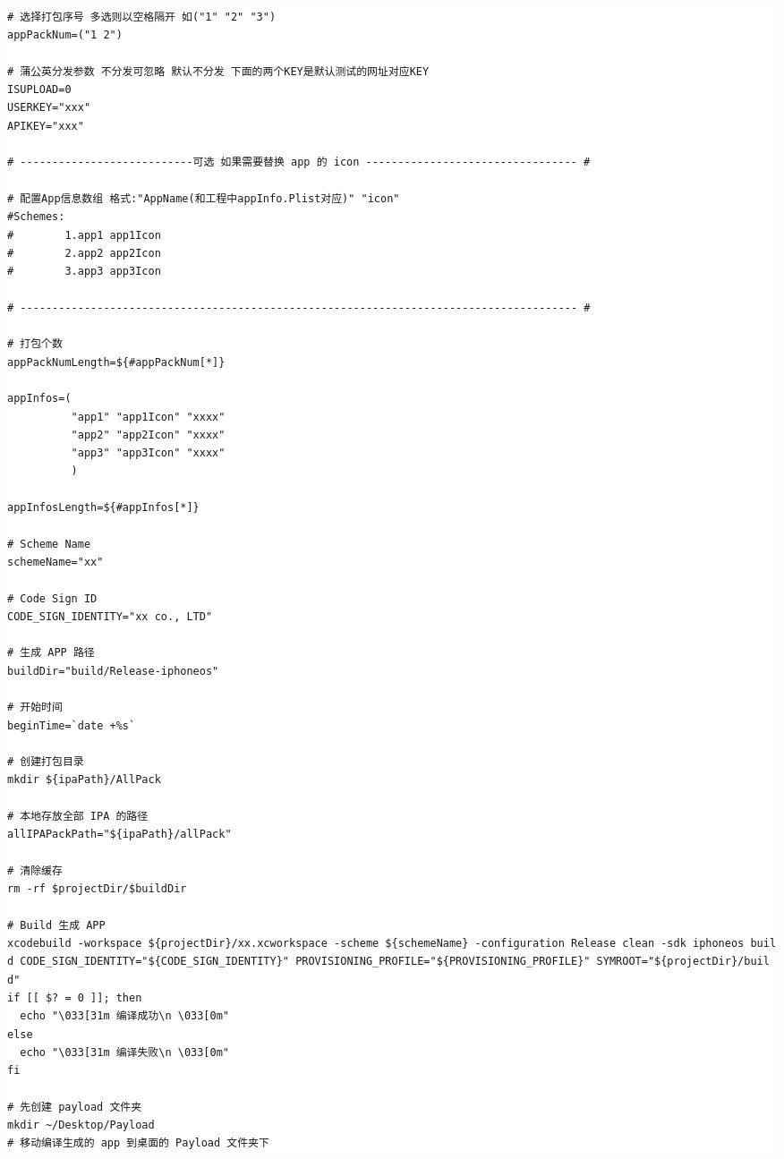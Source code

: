 ```
# 选择打包序号 多选则以空格隔开 如("1" "2" "3")
appPackNum=("1 2")
 
# 蒲公英分发参数 不分发可忽略 默认不分发 下面的两个KEY是默认测试的网址对应KEY
ISUPLOAD=0
USERKEY="xxx"
APIKEY="xxx"
 
# ---------------------------可选 如果需要替换 app 的 icon --------------------------------- #
 
# 配置App信息数组 格式:"AppName(和工程中appInfo.Plist对应)" "icon"
#Schemes:
#        1.app1 app1Icon
#        2.app2 app2Icon
#        3.app3 app3Icon
 
# --------------------------------------------------------------------------------------- #
 
# 打包个数
appPackNumLength=${#appPackNum[*]}
 
appInfos=(
          "app1" "app1Icon" "xxxx"
          "app2" "app2Icon" "xxxx"
          "app3" "app3Icon" "xxxx"
          )
 
appInfosLength=${#appInfos[*]}
 
# Scheme Name
schemeName="xx"
 
# Code Sign ID
CODE_SIGN_IDENTITY="xx co., LTD"
 
# 生成 APP 路径
buildDir="build/Release-iphoneos"
 
# 开始时间
beginTime=`date +%s`
 
# 创建打包目录
mkdir ${ipaPath}/AllPack
 
# 本地存放全部 IPA 的路径
allIPAPackPath="${ipaPath}/allPack"
 
# 清除缓存
rm -rf $projectDir/$buildDir
 
# Build 生成 APP
xcodebuild -workspace ${projectDir}/xx.xcworkspace -scheme ${schemeName} -configuration Release clean -sdk iphoneos build CODE_SIGN_IDENTITY="${CODE_SIGN_IDENTITY}" PROVISIONING_PROFILE="${PROVISIONING_PROFILE}" SYMROOT="${projectDir}/build"
if [[ $? = 0 ]]; then
  echo "\033[31m 编译成功\n \033[0m"
else
  echo "\033[31m 编译失败\n \033[0m"
fi
 
# 先创建 payload 文件夹
mkdir ~/Desktop/Payload
# 移动编译生成的 app 到桌面的 Payload 文件夹下
```